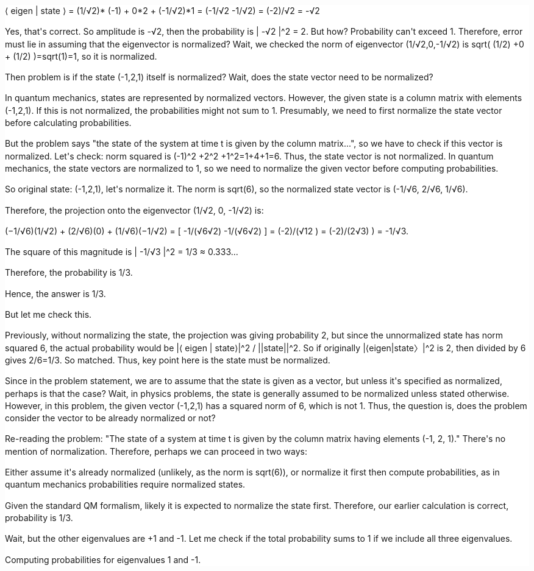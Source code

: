 ⟨ eigen | state ⟩ = (1/√2)* (-1) + 0*2 + (-1/√2)*1 = (-1/√2 -1/√2) = (-2)/√2 = -√2

Yes, that's correct. So amplitude is -√2, then the probability is | -√2 |^2 = 2. But how? Probability can't exceed 1. Therefore, error must lie in assuming that the eigenvector is normalized? Wait, we checked the norm of eigenvector (1/√2,0,-1/√2) is  sqrt( (1/2) +0 + (1/2) )=sqrt(1)=1, so it is normalized.

Then problem is if the state (-1,2,1) itself is normalized? Wait, does the state vector need to be normalized?

In quantum mechanics, states are represented by normalized vectors. However, the given state is a column matrix with elements (-1,2,1). If this is not normalized, the probabilities might not sum to 1. Presumably, we need to first normalize the state vector before calculating probabilities.

But the problem says "the state of the system at time t is given by the column matrix...", so we have to check if this vector is normalized. Let's check: norm squared is (-1)^2 +2^2 +1^2=1+4+1=6. Thus, the state vector is not normalized. In quantum mechanics, the state vectors are normalized to 1, so we need to normalize the given vector before computing probabilities.

So original state: (-1,2,1), let's normalize it. The norm is sqrt(6), so the normalized state vector is (-1/√6, 2/√6, 1/√6).

Therefore, the projection onto the eigenvector (1/√2, 0, -1/√2) is:

(−1/√6)(1/√2) + (2/√6)(0) + (1/√6)(−1/√2) = [ -1/(√6√2) -1/(√6√2) ] = (-2)/(√12 ) = (-2)/(2√3) ) = -1/√3.

The square of this magnitude is | -1/√3 |^2 = 1/3 ≈ 0.333...

Therefore, the probability is 1/3.

Hence, the answer is 1/3.

But let me check this.

Previously, without normalizing the state, the projection was giving probability 2, but since the unnormalized state has norm squared 6, the actual probability would be |⟨ eigen | state⟩|^2 / ||state||^2. So if originally |⟨eigen|state〉|^2 is 2, then divided by 6 gives 2/6=1/3. So matched. Thus, key point here is the state must be normalized.

Since in the problem statement, we are to assume that the state is given as a vector, but unless it's specified as normalized, perhaps is that the case? Wait, in physics problems, the state is generally assumed to be normalized unless stated otherwise. However, in this problem, the given vector (-1,2,1) has a squared norm of 6, which is not 1. Thus, the question is, does the problem consider the vector to be already normalized or not?

Re-reading the problem: "The state of a system at time t is given by the column matrix having elements (-1, 2, 1)." There's no mention of normalization. Therefore, perhaps we can proceed in two ways:

Either assume it's already normalized (unlikely, as the norm is sqrt(6)), or normalize it first then compute probabilities, as in quantum mechanics probabilities require normalized states.

Given the standard QM formalism, likely it is expected to normalize the state first. Therefore, our earlier calculation is correct, probability is 1/3.

Wait, but the other eigenvalues are +1 and -1. Let me check if the total probability sums to 1 if we include all three eigenvalues.

Computing probabilities for eigenvalues 1 and -1.
